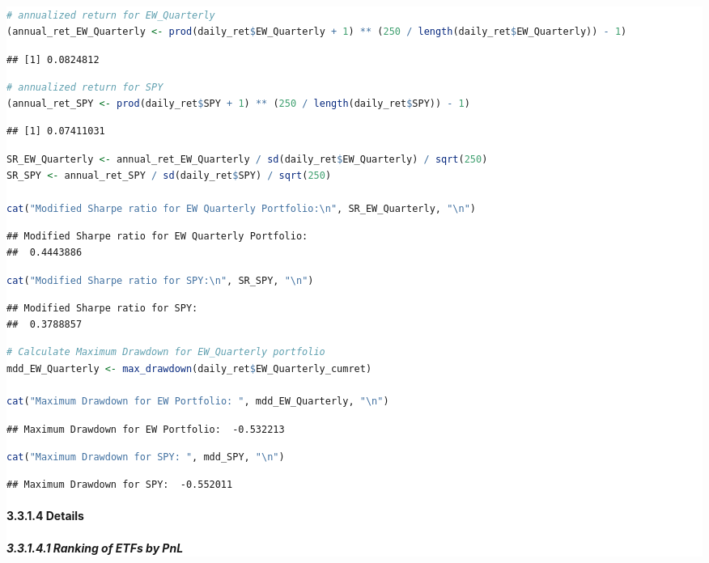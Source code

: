 ``` r
# annualized return for EW_Quarterly
(annual_ret_EW_Quarterly <- prod(daily_ret$EW_Quarterly + 1) ** (250 / length(daily_ret$EW_Quarterly)) - 1)
```

    ## [1] 0.0824812

``` r
# annualized return for SPY
(annual_ret_SPY <- prod(daily_ret$SPY + 1) ** (250 / length(daily_ret$SPY)) - 1)
```

    ## [1] 0.07411031

``` r
SR_EW_Quarterly <- annual_ret_EW_Quarterly / sd(daily_ret$EW_Quarterly) / sqrt(250)
SR_SPY <- annual_ret_SPY / sd(daily_ret$SPY) / sqrt(250)

cat("Modified Sharpe ratio for EW Quarterly Portfolio:\n", SR_EW_Quarterly, "\n")
```

    ## Modified Sharpe ratio for EW Quarterly Portfolio:
    ##  0.4443886

``` r
cat("Modified Sharpe ratio for SPY:\n", SR_SPY, "\n")
```

    ## Modified Sharpe ratio for SPY:
    ##  0.3788857

``` r
# Calculate Maximum Drawdown for EW_Quarterly portfolio
mdd_EW_Quarterly <- max_drawdown(daily_ret$EW_Quarterly_cumret)

cat("Maximum Drawdown for EW Portfolio: ", mdd_EW_Quarterly, "\n")
```

    ## Maximum Drawdown for EW Portfolio:  -0.532213

``` r
cat("Maximum Drawdown for SPY: ", mdd_SPY, "\n")
```

    ## Maximum Drawdown for SPY:  -0.552011

#### 3.3.1.4 Details

##### 3.3.1.4.1 Ranking of ETFs by PnL
